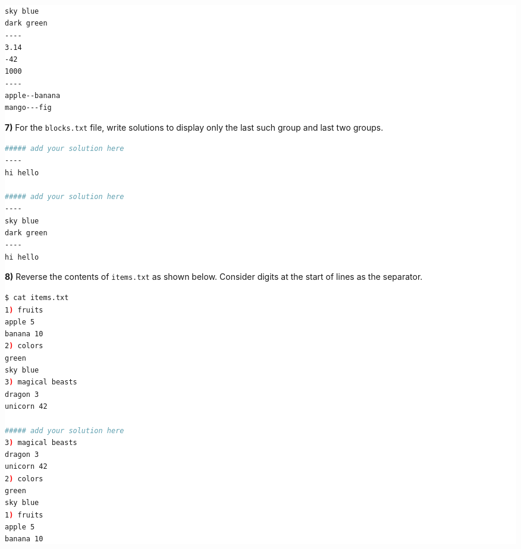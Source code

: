 ```bash
sky blue
dark green
----
3.14
-42
1000
----
apple--banana
mango---fig
```

**7)** For the `blocks.txt` file, write solutions to display only the last such group and last two groups.

```bash
##### add your solution here
----
hi hello

##### add your solution here
----
sky blue
dark green
----
hi hello
```

**8)** Reverse the contents of `items.txt` as shown below. Consider digits at the start of lines as the separator.

```bash
$ cat items.txt
1) fruits
apple 5
banana 10
2) colors
green
sky blue
3) magical beasts
dragon 3
unicorn 42

##### add your solution here
3) magical beasts
dragon 3
unicorn 42
2) colors
green
sky blue
1) fruits
apple 5
banana 10
```
